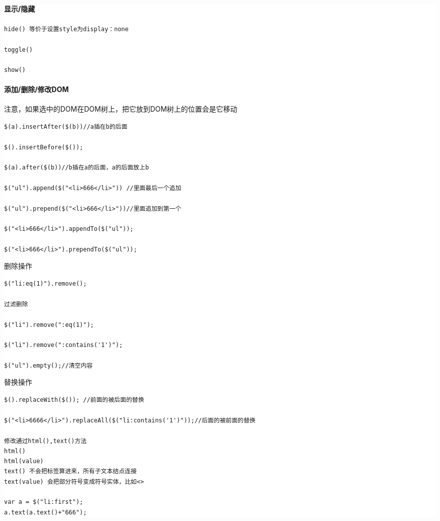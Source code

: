 #### 显示/隐藏

```
hide() 等价于设置style为display：none

toggle()

show()
```

#### 添加/删除/修改DOM

注意，如果选中的DOM在DOM树上，把它放到DOM树上的位置会是它移动

```
$(a).insertAfter($(b))//a插在b的后面

$().insertBefore($());

$(a).after($(b))//b插在a的后面，a的后面放上b

$("ul").append($("<li>666</li>")) //里面最后一个追加

$("ul").prepend($("<li>666</li>"))//里面追加到第一个

$("<li>666</li>").appendTo($("ul"));

$("<li>666</li>").prependTo($("ul"));
```

删除操作

```
$("li:eq(1)").remove();

过滤删除

$("li").remove(":eq(1)");

$("li").remove(":contains('1')");

$("ul").empty();//清空内容
```

替换操作

```
$().replaceWith($()); //前面的被后面的替换

$("<li>6666</li>").replaceAll($("li:contains('1')"));//后面的被前面的替换

修改通过html(),text()方法
html()
html(value)
text() 不会把标签算进来，所有子文本结点连接
text(value) 会把部分符号变成符号实体，比如<>   

var a = $("li:first");
a.text(a.text()+"666");
```
